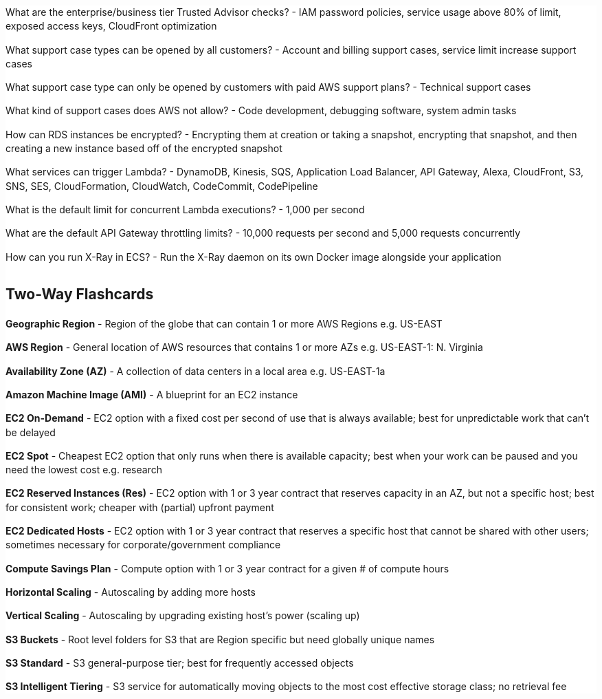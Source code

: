 What are the enterprise/business tier Trusted Advisor checks? - IAM password policies, service usage above 80% of limit, exposed access keys, CloudFront optimization

What support case types can be opened by all customers? - Account and billing support cases, service limit increase support cases

What support case type can only be opened by customers with paid AWS support plans? - Technical support cases

What kind of support cases does AWS not allow? - Code development, debugging software, system admin tasks

How can RDS instances be encrypted? - Encrypting them at creation or taking a snapshot, encrypting that snapshot, and then creating a new instance based off of the encrypted snapshot

What services can trigger Lambda? - DynamoDB, Kinesis, SQS, Application Load Balancer, API Gateway, Alexa, CloudFront, S3, SNS, SES, CloudFormation, CloudWatch, CodeCommit, CodePipeline

What is the default limit for concurrent Lambda executions? - 1,000 per second

What are the default API Gateway throttling limits? - 10,000 requests per second and 5,000 requests concurrently

How can you run X-Ray in ECS? - Run the X-Ray daemon on its own Docker image alongside your application

## Two-Way Flashcards

**Geographic Region** - Region of the globe that can contain 1 or more AWS Regions e.g. US-EAST

**AWS Region** - General location of AWS resources that contains 1 or more AZs e.g. US-EAST-1: N. Virginia

**Availability Zone (AZ)** - A collection of data centers in a local area e.g. US-EAST-1a

**Amazon Machine Image (AMI)** - A blueprint for an EC2 instance

**EC2 On-Demand** - EC2 option with a fixed cost per second of use that is always available; best for unpredictable work that can’t be delayed

**EC2 Spot** - Cheapest EC2 option that only runs when there is available capacity; best when your work can be paused and you need the lowest cost e.g. research

**EC2 Reserved Instances (Res)** - EC2 option with 1 or 3 year contract that reserves capacity in an AZ, but not a specific host; best for consistent work; cheaper with (partial) upfront payment

**EC2 Dedicated Hosts** - EC2 option with 1 or 3 year contract that reserves a specific host that cannot be shared with other users; sometimes necessary for corporate/government compliance

**Compute Savings Plan** - Compute option with 1 or 3 year contract for a given # of compute hours

**Horizontal Scaling** - Autoscaling by adding more hosts

**Vertical Scaling** - Autoscaling by upgrading existing host’s power (scaling up)

**S3 Buckets** - Root level folders for S3 that are Region specific but need globally unique names

**S3 Standard** - S3 general-purpose tier; best for frequently accessed objects

**S3 Intelligent Tiering** - S3 service for automatically moving objects to the most cost effective storage class; no retrieval fee
